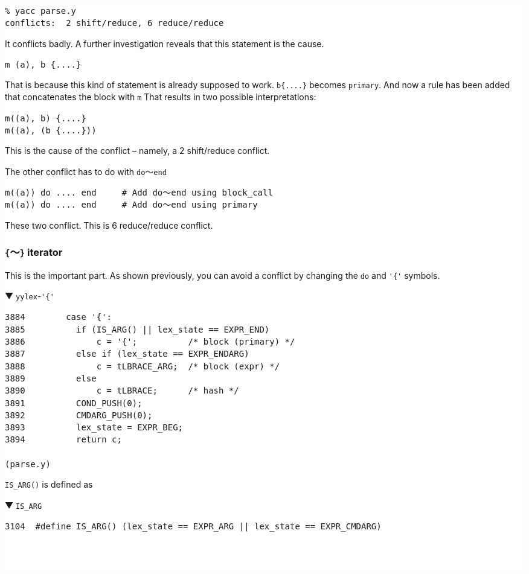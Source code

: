 <pre class="screen">
% yacc parse.y
conflicts:  2 shift/reduce, 6 reduce/reduce
</pre>

It conflicts badly. A further investigation reveals that this statement is the
cause.

<pre class="emlist">
m (a), b {....}
</pre>

That is because this kind of statement is already supposed to work. `b{....}`
becomes `primary`. And now a rule has been added that concatenates the block
with `m` That results in two possible interpretations:

<pre class="emlist">
m((a), b) {....}
m((a), (b {....}))
</pre>

This is the cause of the conflict – namely, a 2 shift/reduce conflict.

The other conflict has to do with `do`〜`end`

<pre class="emlist">
m((a)) do .... end     # Add do〜end using block_call
m((a)) do .... end     # Add do〜end using primary
</pre>

These two conflict. This is 6 reduce/reduce conflict.

### `{`〜`}` iterator

This is the important part. As shown previously, you can avoid a conflict by
changing the `do` and `'{'` symbols.

▼ `yylex`-`'{'`
<pre class="longlist">
3884        case '{':
3885          if (IS_ARG() || lex_state == EXPR_END)
3886              c = '{';          /* block (primary) */
3887          else if (lex_state == EXPR_ENDARG)
3888              c = tLBRACE_ARG;  /* block (expr) */
3889          else
3890              c = tLBRACE;      /* hash */
3891          COND_PUSH(0);
3892          CMDARG_PUSH(0);
3893          lex_state = EXPR_BEG;
3894          return c;

(parse.y)
</pre>

`IS_ARG()` is defined as

▼ `IS_ARG`
<pre class="longlist">
3104  #define IS_ARG() (lex_state == EXPR_ARG || lex_state == EXPR_CMDARG)
